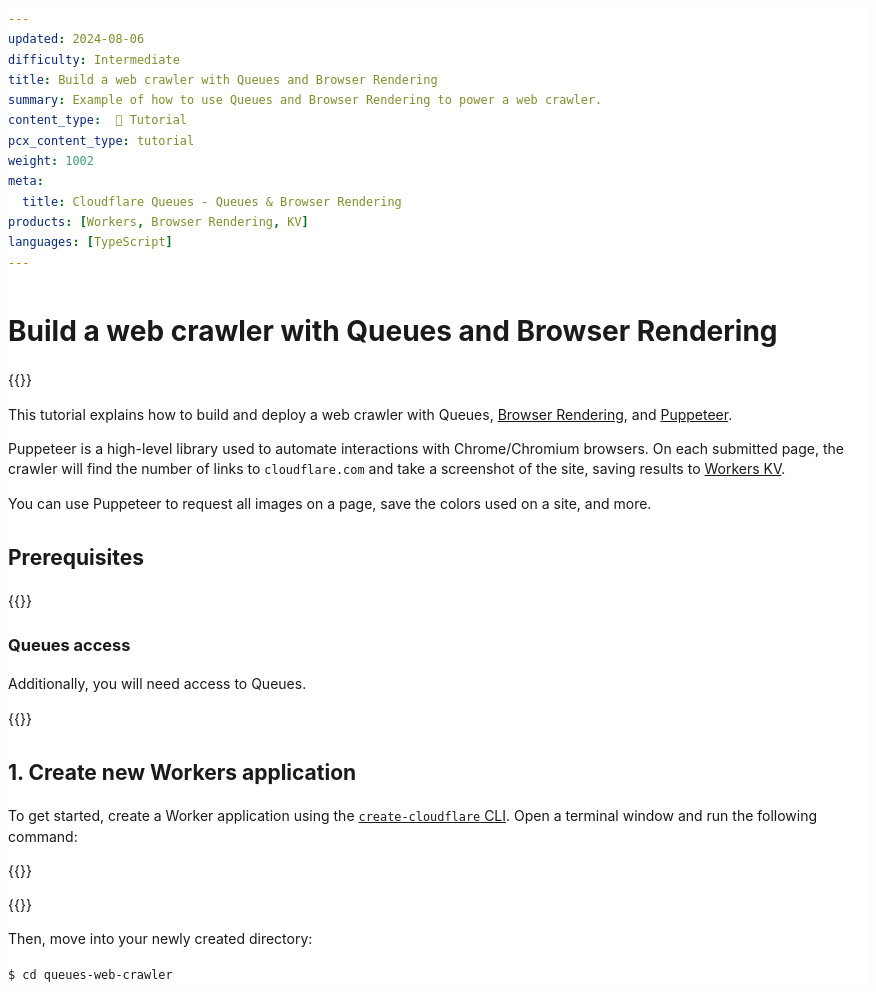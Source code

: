 ```yaml
---
updated: 2024-08-06
difficulty: Intermediate
title: Build a web crawler with Queues and Browser Rendering
summary: Example of how to use Queues and Browser Rendering to power a web crawler.
content_type:  📝 Tutorial
pcx_content_type: tutorial
weight: 1002
meta:
  title: Cloudflare Queues - Queues & Browser Rendering
products: [Workers, Browser Rendering, KV]
languages: [TypeScript]
---
```


# Build a web crawler with Queues and Browser Rendering

{{<tutorial-date-info>}}

This tutorial explains how to build and deploy a web crawler with Queues, [Browser Rendering](/browser-rendering/), and [Puppeteer](/browser-rendering/platform/puppeteer/).

Puppeteer is a high-level library used to automate interactions with Chrome/Chromium browsers. On each submitted page, the crawler will find the number of links to `cloudflare.com` and take a screenshot of the site, saving results to [Workers KV](/kv/).

You can use Puppeteer to request all images on a page, save the colors used on a site, and more.

## Prerequisites

{{<render file="_prereqs.md" productFolder="workers">}}

### Queues access

Additionally, you will need access to Queues.

{{<render file="_enable-queues.md">}}

## 1. Create new Workers application

To get started, create a Worker application using the [`create-cloudflare` CLI](https://github.com/cloudflare/workers-sdk/tree/main/packages/create-cloudflare). Open a terminal window and run the following command:

{{<render file="_c3-run-command-with-directory.md" productFolder="workers" withParameters="queues-web-crawler">}}

{{<render file="_c3-post-run-steps.md" productFolder="workers" withParameters="Hello World example;;Hello World Worker;;TypeScript">}}

Then, move into your newly created directory:

```sh
$ cd queues-web-crawler
```
